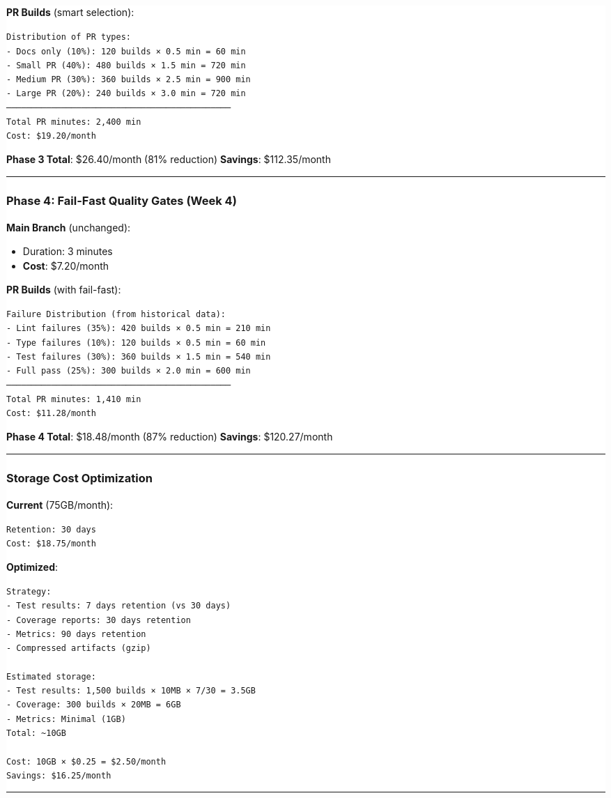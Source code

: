 **PR Builds** (smart selection):
```
Distribution of PR types:
- Docs only (10%): 120 builds × 0.5 min = 60 min
- Small PR (40%): 480 builds × 1.5 min = 720 min
- Medium PR (30%): 360 builds × 2.5 min = 900 min
- Large PR (20%): 240 builds × 3.0 min = 720 min
─────────────────────────────────────────────
Total PR minutes: 2,400 min
Cost: $19.20/month
```

**Phase 3 Total**: $26.40/month (81% reduction)
**Savings**: $112.35/month

---

### Phase 4: Fail-Fast Quality Gates (Week 4)

**Main Branch** (unchanged):
- Duration: 3 minutes
- **Cost**: $7.20/month

**PR Builds** (with fail-fast):
```
Failure Distribution (from historical data):
- Lint failures (35%): 420 builds × 0.5 min = 210 min
- Type failures (10%): 120 builds × 0.5 min = 60 min
- Test failures (30%): 360 builds × 1.5 min = 540 min
- Full pass (25%): 300 builds × 2.0 min = 600 min
─────────────────────────────────────────────
Total PR minutes: 1,410 min
Cost: $11.28/month
```

**Phase 4 Total**: $18.48/month (87% reduction)
**Savings**: $120.27/month

---

### Storage Cost Optimization

**Current** (75GB/month):
```
Retention: 30 days
Cost: $18.75/month
```

**Optimized**:
```
Strategy:
- Test results: 7 days retention (vs 30 days)
- Coverage reports: 30 days retention
- Metrics: 90 days retention
- Compressed artifacts (gzip)

Estimated storage:
- Test results: 1,500 builds × 10MB × 7/30 = 3.5GB
- Coverage: 300 builds × 20MB = 6GB
- Metrics: Minimal (1GB)
Total: ~10GB

Cost: 10GB × $0.25 = $2.50/month
Savings: $16.25/month
```

---